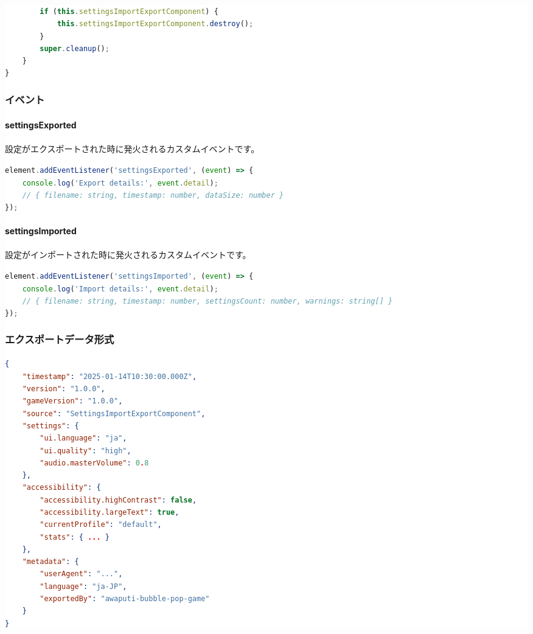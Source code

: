 ```javascript
        if (this.settingsImportExportComponent) {
            this.settingsImportExportComponent.destroy();
        }
        super.cleanup();
    }
}
```

### イベント

#### settingsExported
設定がエクスポートされた時に発火されるカスタムイベントです。

```javascript
element.addEventListener('settingsExported', (event) => {
    console.log('Export details:', event.detail);
    // { filename: string, timestamp: number, dataSize: number }
});
```

#### settingsImported
設定がインポートされた時に発火されるカスタムイベントです。

```javascript
element.addEventListener('settingsImported', (event) => {
    console.log('Import details:', event.detail);
    // { filename: string, timestamp: number, settingsCount: number, warnings: string[] }
});
```

### エクスポートデータ形式

```json
{
    "timestamp": "2025-01-14T10:30:00.000Z",
    "version": "1.0.0",
    "gameVersion": "1.0.0",
    "source": "SettingsImportExportComponent",
    "settings": {
        "ui.language": "ja",
        "ui.quality": "high",
        "audio.masterVolume": 0.8
    },
    "accessibility": {
        "accessibility.highContrast": false,
        "accessibility.largeText": true,
        "currentProfile": "default",
        "stats": { ... }
    },
    "metadata": {
        "userAgent": "...",
        "language": "ja-JP",
        "exportedBy": "awaputi-bubble-pop-game"
    }
}
```

